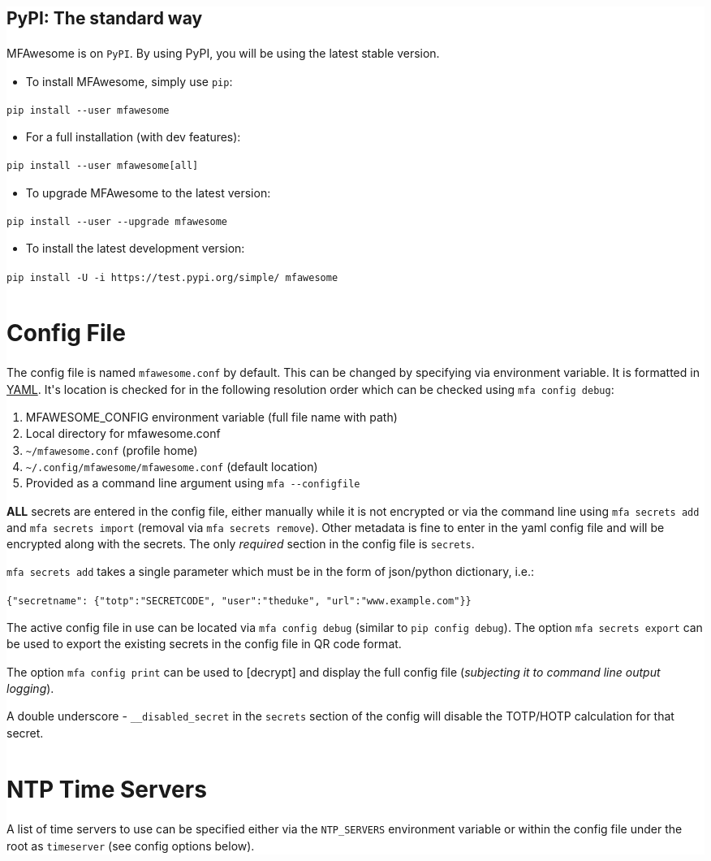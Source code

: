 ## PyPI: The standard way

MFAwesome is on `PyPI`. By using PyPI, you will be using the latest
stable version.

- To install MFAwesome, simply use `pip`:

`pip install --user mfawesome`

- For a full installation (with dev features):

`pip install --user mfawesome[all]`

- To upgrade MFAwesome to the latest version:

`pip install --user --upgrade mfawesome`

- To install the latest development version:

`pip install -U -i https://test.pypi.org/simple/ mfawesome`

# Config File

The config file is named `mfawesome.conf` by default.  This can be changed by specifying via environment variable.  It is formatted in [YAML](https://yaml.org/spec/1.2.2/).  It's location is checked for in the following resolution order which can be checked using `mfa config debug`:

1. MFAWESOME_CONFIG environment variable (full file name with path)
2. Local directory for mfawesome.conf
3. `~/mfawesome.conf` (profile home)
4. `~/.config/mfawesome/mfawesome.conf` (default location)
5. Provided as a command line argument using `mfa --configfile`

**ALL** secrets are entered in the config file, either manually while it is not encrypted or via the command line using `mfa secrets add` and `mfa secrets import` (removal via `mfa secrets remove`). Other metadata is fine to enter in the yaml config file and will be encrypted along with the secrets. The only *required* section in the config file is `secrets`.

`mfa secrets add` takes a single parameter which must be in the form of json/python dictionary, i.e.:

`{"secretname": {"totp":"SECRETCODE", "user":"theduke", "url":"www.example.com"}}`

The active config file in use can be located via `mfa config debug` (similar to `pip config debug`). The option `mfa secrets export` can be used to export the existing secrets in the config file in QR code format.

The option `mfa config print` can be used to \[decrypt\] and display the full config file (*subjecting it to command line output logging*).

A double underscore - `__disabled_secret` in the `secrets` section of the config will disable the TOTP/HOTP calculation for that secret.

# NTP Time Servers

A list of time servers to use can be specified either via the `NTP_SERVERS` environment variable or within the config file under the root as `timeserver` (see config options below).
